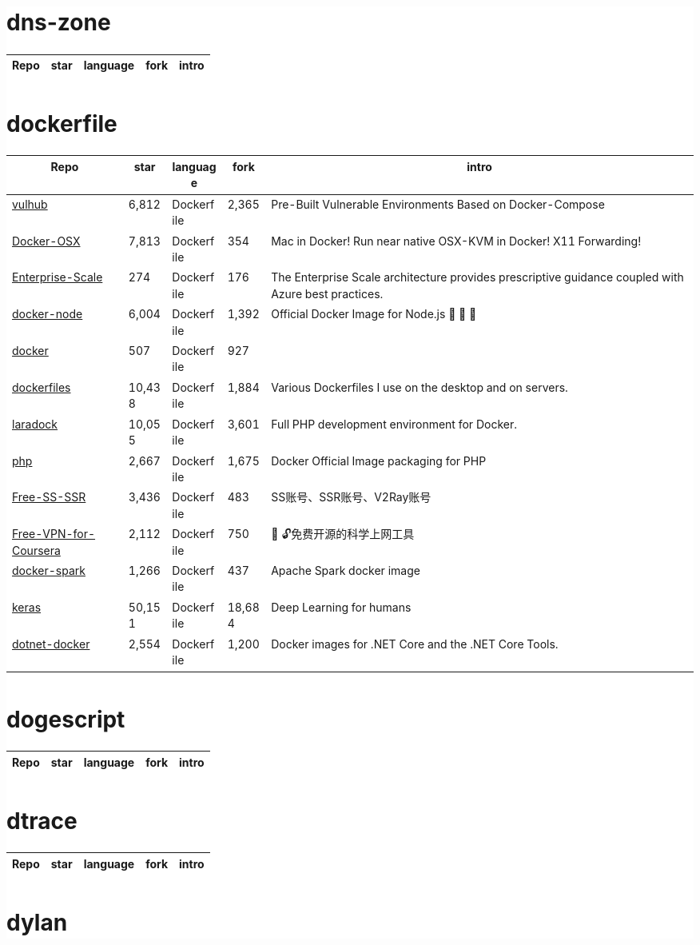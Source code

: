 
# dns-zone

Repo|star|language|fork|intro
-|-|-|-|-



# dockerfile

Repo|star|language|fork|intro
-|-|-|-|-
[vulhub](https://github.com/vulhub/vulhub)|6,812|Dockerfile|2,365|Pre-Built Vulnerable Environments Based on Docker-Compose
[Docker-OSX](https://github.com/sickcodes/Docker-OSX)|7,813|Dockerfile|354|Mac in Docker! Run near native OSX-KVM in Docker! X11 Forwarding!
[Enterprise-Scale](https://github.com/Azure/Enterprise-Scale)|274|Dockerfile|176|The Enterprise Scale architecture provides prescriptive guidance coupled with Azure best practices.
[docker-node](https://github.com/nodejs/docker-node)|6,004|Dockerfile|1,392|Official Docker Image for Node.js 🐳 🐢 🚀
[docker](https://github.com/odoo/docker)|507|Dockerfile|927|
[dockerfiles](https://github.com/jessfraz/dockerfiles)|10,438|Dockerfile|1,884|Various Dockerfiles I use on the desktop and on servers.
[laradock](https://github.com/laradock/laradock)|10,055|Dockerfile|3,601|Full PHP development environment for Docker.
[php](https://github.com/docker-library/php)|2,667|Dockerfile|1,675|Docker Official Image packaging for PHP
[Free-SS-SSR](https://github.com/ThinkDevelop/Free-SS-SSR)|3,436|Dockerfile|483|SS账号、SSR账号、V2Ray账号
[Free-VPN-for-Coursera](https://github.com/AlanTur1ng/Free-VPN-for-Coursera)|2,112|Dockerfile|750|🔑 🔓免费开源的科学上网工具
[docker-spark](https://github.com/big-data-europe/docker-spark)|1,266|Dockerfile|437|Apache Spark docker image
[keras](https://github.com/keras-team/keras)|50,151|Dockerfile|18,684|Deep Learning for humans
[dotnet-docker](https://github.com/dotnet/dotnet-docker)|2,554|Dockerfile|1,200|Docker images for .NET Core and the .NET Core Tools.


# dogescript

Repo|star|language|fork|intro
-|-|-|-|-



# dtrace

Repo|star|language|fork|intro
-|-|-|-|-



# dylan
